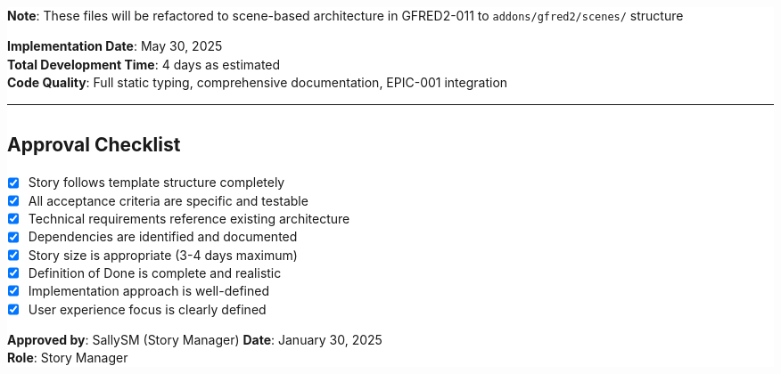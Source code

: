 **Note**: These files will be refactored to scene-based architecture in GFRED2-011 to `addons/gfred2/scenes/` structure

**Implementation Date**: May 30, 2025  
**Total Development Time**: 4 days as estimated  
**Code Quality**: Full static typing, comprehensive documentation, EPIC-001 integration

---

## Approval Checklist
- [x] Story follows template structure completely
- [x] All acceptance criteria are specific and testable
- [x] Technical requirements reference existing architecture
- [x] Dependencies are identified and documented
- [x] Story size is appropriate (3-4 days maximum)
- [x] Definition of Done is complete and realistic
- [x] Implementation approach is well-defined
- [x] User experience focus is clearly defined

**Approved by**: SallySM (Story Manager) **Date**: January 30, 2025  
**Role**: Story Manager
